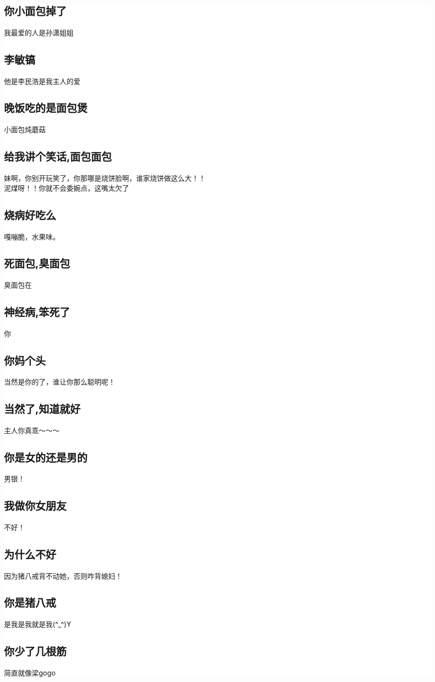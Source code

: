 ## 你小面包掉了
我最爱的人是孙潇姐姐

## 李敏镐
他是李民浩是我主人的爱

## 晚饭吃的是面包煲
小面包炖蘑菇

## 给我讲个笑话,面包面包
妹啊，你别开玩笑了，你那哪是烧饼脸啊，谁家烧饼做这么大！！<br/>泥煤呀！！你就不会委婉点，这嘴太欠了

## 烧病好吃么
嘎嘣脆，水果味。

## 死面包,臭面包
臭面包在

## 神经病,笨死了
你

## 你妈个头
当然是你的了，谁让你那么聪明呢！

## 当然了,知道就好
主人你真乖〜〜〜

## 你是女的还是男的
男银！

## 我做你女朋友
不好！

## 为什么不好
因为猪八戒背不动她，否则咋背媳妇！

## 你是猪八戒
是我是我就是我(^_^)Y

## 你少了几根筋
简直就像梁gogo
